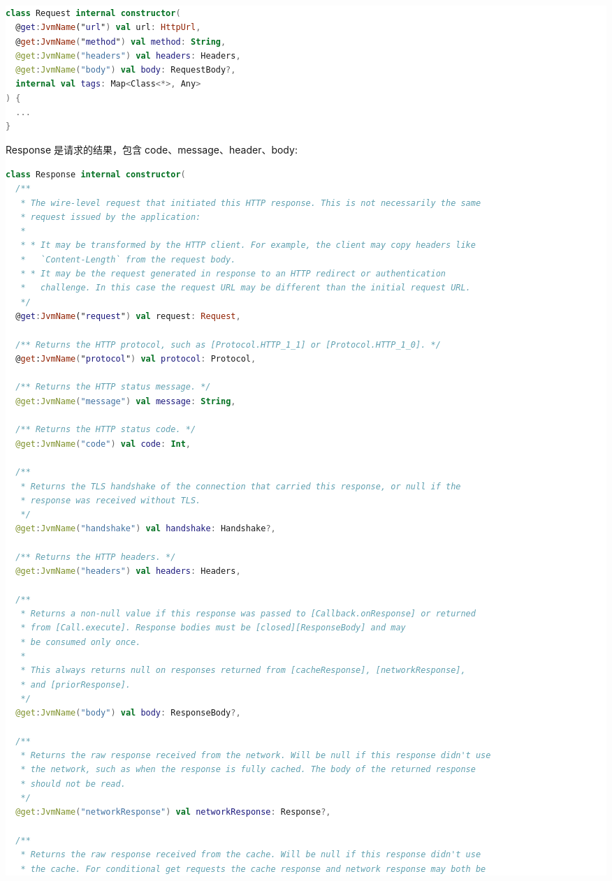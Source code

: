 ```kotlin
class Request internal constructor(
  @get:JvmName("url") val url: HttpUrl,
  @get:JvmName("method") val method: String,
  @get:JvmName("headers") val headers: Headers,
  @get:JvmName("body") val body: RequestBody?,
  internal val tags: Map<Class<*>, Any>
) {
  ...
}
```

Response 是请求的结果，包含 code、message、header、body:

```kotlin
class Response internal constructor(
  /**
   * The wire-level request that initiated this HTTP response. This is not necessarily the same
   * request issued by the application:
   *
   * * It may be transformed by the HTTP client. For example, the client may copy headers like
   *   `Content-Length` from the request body.
   * * It may be the request generated in response to an HTTP redirect or authentication
   *   challenge. In this case the request URL may be different than the initial request URL.
   */
  @get:JvmName("request") val request: Request,

  /** Returns the HTTP protocol, such as [Protocol.HTTP_1_1] or [Protocol.HTTP_1_0]. */
  @get:JvmName("protocol") val protocol: Protocol,

  /** Returns the HTTP status message. */
  @get:JvmName("message") val message: String,

  /** Returns the HTTP status code. */
  @get:JvmName("code") val code: Int,

  /**
   * Returns the TLS handshake of the connection that carried this response, or null if the
   * response was received without TLS.
   */
  @get:JvmName("handshake") val handshake: Handshake?,

  /** Returns the HTTP headers. */
  @get:JvmName("headers") val headers: Headers,

  /**
   * Returns a non-null value if this response was passed to [Callback.onResponse] or returned
   * from [Call.execute]. Response bodies must be [closed][ResponseBody] and may
   * be consumed only once.
   *
   * This always returns null on responses returned from [cacheResponse], [networkResponse],
   * and [priorResponse].
   */
  @get:JvmName("body") val body: ResponseBody?,

  /**
   * Returns the raw response received from the network. Will be null if this response didn't use
   * the network, such as when the response is fully cached. The body of the returned response
   * should not be read.
   */
  @get:JvmName("networkResponse") val networkResponse: Response?,

  /**
   * Returns the raw response received from the cache. Will be null if this response didn't use
   * the cache. For conditional get requests the cache response and network response may both be
```
